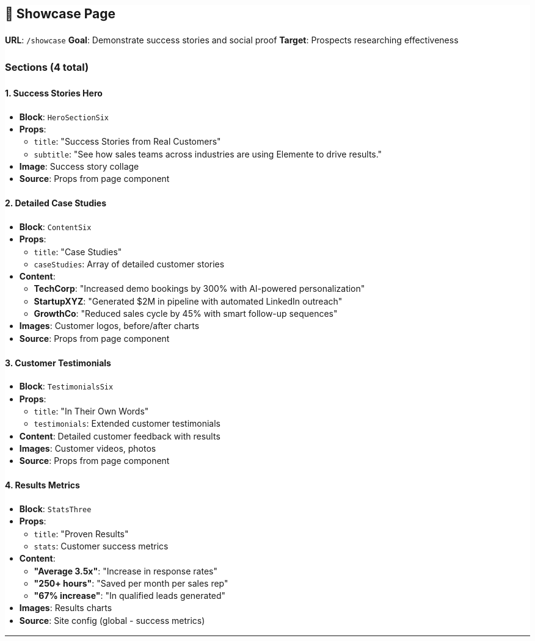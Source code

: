 
## **🎯 Showcase Page**
**URL**: `/showcase`
**Goal**: Demonstrate success stories and social proof
**Target**: Prospects researching effectiveness

### **Sections (4 total)**

#### **1. Success Stories Hero**
- **Block**: `HeroSectionSix`
- **Props**:
  - `title`: "Success Stories from Real Customers"
  - `subtitle`: "See how sales teams across industries are using Elemente to drive results."
- **Image**: Success story collage
- **Source**: Props from page component

#### **2. Detailed Case Studies**
- **Block**: `ContentSix`
- **Props**:
  - `title`: "Case Studies"
  - `caseStudies`: Array of detailed customer stories
- **Content**:
  - **TechCorp**: "Increased demo bookings by 300% with AI-powered personalization"
  - **StartupXYZ**: "Generated $2M in pipeline with automated LinkedIn outreach"
  - **GrowthCo**: "Reduced sales cycle by 45% with smart follow-up sequences"
- **Images**: Customer logos, before/after charts
- **Source**: Props from page component

#### **3. Customer Testimonials**
- **Block**: `TestimonialsSix`
- **Props**:
  - `title`: "In Their Own Words"
  - `testimonials`: Extended customer testimonials
- **Content**: Detailed customer feedback with results
- **Images**: Customer videos, photos
- **Source**: Props from page component

#### **4. Results Metrics**
- **Block**: `StatsThree`
- **Props**:
  - `title`: "Proven Results"
  - `stats`: Customer success metrics
- **Content**:
  - **"Average 3.5x"**: "Increase in response rates"
  - **"250+ hours"**: "Saved per month per sales rep"
  - **"67% increase"**: "In qualified leads generated"
- **Images**: Results charts
- **Source**: Site config (global - success metrics)

---
